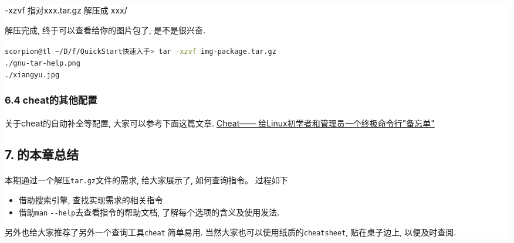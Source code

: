 -xzvf 指对xxx.tar.gz 解压成 xxx/

解压完成, 终于可以查看给你的图片包了, 是不是很兴奋.
```bash
scorpion@tl ~/D/f/QuickStart快速入手> tar -xzvf img-package.tar.gz 
./gnu-tar-help.png
./xiangyu.jpg
```



### 6.4 cheat的其他配置

关于cheat的自动补全等配置, 大家可以参考下面这篇文章.
[Cheat—— 给Linux初学者和管理员一个终极命令行"备忘单"](http://blog.jobbole.com/97626/)



## 7. 的本章总结

本期通过一个解压`tar.gz`文件的需求, 给大家展示了, 如何查询指令。
过程如下
* 借助搜索引擎, 查找实现需求的相关指令
* 借助`man` `--help`去查看指令的帮助文档, 了解每个选项的含义及使用发法.

另外也给大家推荐了另外一个查询工具`cheat` 简单易用.
当然大家也可以使用纸质的`cheatsheet`, 贴在桌子边上, 以便及时查阅.